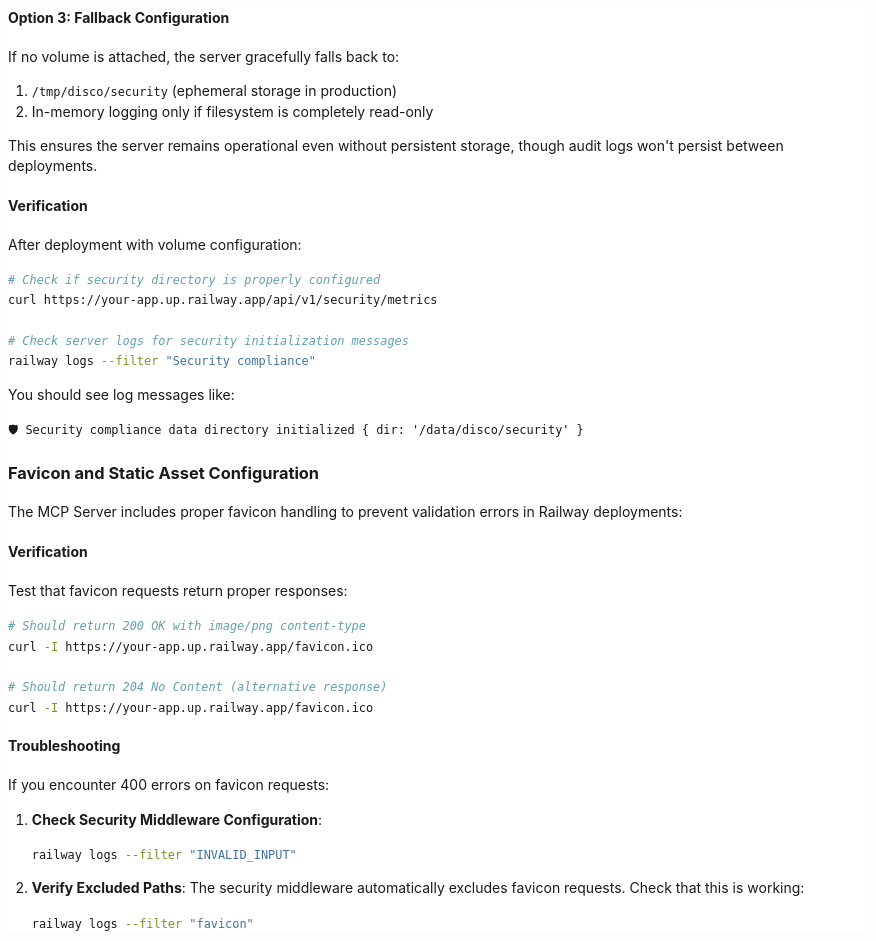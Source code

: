 #### Option 3: Fallback Configuration

If no volume is attached, the server gracefully falls back to:

1. `/tmp/disco/security` (ephemeral storage in production)
2. In-memory logging only if filesystem is completely read-only

This ensures the server remains operational even without persistent storage, though audit logs won't persist between deployments.

#### Verification

After deployment with volume configuration:

```bash
# Check if security directory is properly configured
curl https://your-app.up.railway.app/api/v1/security/metrics

# Check server logs for security initialization messages
railway logs --filter "Security compliance"
```

You should see log messages like:

```
🛡️ Security compliance data directory initialized { dir: '/data/disco/security' }
```

### Favicon and Static Asset Configuration

The MCP Server includes proper favicon handling to prevent validation errors in Railway deployments:

#### Verification

Test that favicon requests return proper responses:

```bash
# Should return 200 OK with image/png content-type
curl -I https://your-app.up.railway.app/favicon.ico

# Should return 204 No Content (alternative response)
curl -I https://your-app.up.railway.app/favicon.ico
```

#### Troubleshooting

If you encounter 400 errors on favicon requests:

1. **Check Security Middleware Configuration**:

   ```bash
   railway logs --filter "INVALID_INPUT"
   ```

2. **Verify Excluded Paths**:
   The security middleware automatically excludes favicon requests. Check that this is working:
   ```bash
   railway logs --filter "favicon"
   ```
